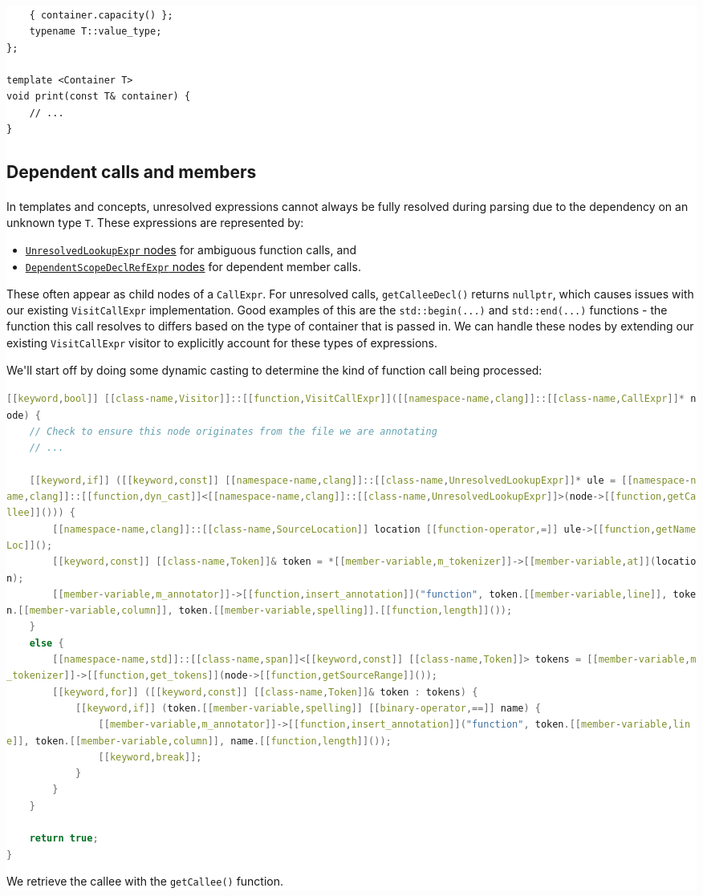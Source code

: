```text added:{6,8}
    { container.capacity() };
    typename T::value_type;
};

template <Container T>
void print(const T& container) {
    // ...
}
```

## Dependent calls and members

In templates and concepts, unresolved expressions cannot always be fully resolved during parsing due to the dependency on an unknown type `T`.
These expressions are represented by:
- [`UnresolvedLookupExpr` nodes](https://clang.llvm.org/doxygen/classclang_1_1UnresolvedLookupExpr.html) for ambiguous function calls, and
- [`DependentScopeDeclRefExpr` nodes](https://clang.llvm.org/doxygen/classclang_1_1DependentScopeDeclRefExpr.html) for dependent member calls.

These often appear as child nodes of a `CallExpr`.
For unresolved calls, `getCalleeDecl()` returns `nullptr`, which causes issues with our existing `VisitCallExpr` implementation.
Good examples of this are the `std::begin(...)` and `std::end(...)` functions - the function this call resolves to differs based on the type of container that is passed in.
We can handle these nodes by extending our existing `VisitCallExpr` visitor to explicitly account for these types of expressions.

We'll start off by doing some dynamic casting to determine the kind of function call being processed:
```cpp title:{visitor.cpp} line-numbers:{enabled} added:{5-9}
[[keyword,bool]] [[class-name,Visitor]]::[[function,VisitCallExpr]]([[namespace-name,clang]]::[[class-name,CallExpr]]* node) {
    // Check to ensure this node originates from the file we are annotating
    // ...
    
    [[keyword,if]] ([[keyword,const]] [[namespace-name,clang]]::[[class-name,UnresolvedLookupExpr]]* ule = [[namespace-name,clang]]::[[function,dyn_cast]]<[[namespace-name,clang]]::[[class-name,UnresolvedLookupExpr]]>(node->[[function,getCallee]]())) {
        [[namespace-name,clang]]::[[class-name,SourceLocation]] location [[function-operator,=]] ule->[[function,getNameLoc]]();
        [[keyword,const]] [[class-name,Token]]& token = *[[member-variable,m_tokenizer]]->[[member-variable,at]](location);
        [[member-variable,m_annotator]]->[[function,insert_annotation]]("function", token.[[member-variable,line]], token.[[member-variable,column]], token.[[member-variable,spelling]].[[function,length]]());
    }
    else {
        [[namespace-name,std]]::[[class-name,span]]<[[keyword,const]] [[class-name,Token]]> tokens = [[member-variable,m_tokenizer]]->[[function,get_tokens]](node->[[function,getSourceRange]]());
        [[keyword,for]] ([[keyword,const]] [[class-name,Token]]& token : tokens) {
            [[keyword,if]] (token.[[member-variable,spelling]] [[binary-operator,==]] name) {
                [[member-variable,m_annotator]]->[[function,insert_annotation]]("function", token.[[member-variable,line]], token.[[member-variable,column]], name.[[function,length]]());
                [[keyword,break]];
            }
        }
    }
    
    return true;
}
```
We retrieve the callee with the `getCallee()` function.